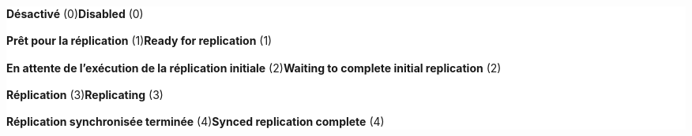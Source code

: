<dt>

<span id="Disabled"></span><span id="disabled"></span><span id="DISABLED"></span>

<span data-ttu-id="be18f-162"><span id="Disabled"></span><span id="disabled"></span><span id="DISABLED"></span>**Désactivé** (0)</span><span class="sxs-lookup"><span data-stu-id="be18f-162"><span id="Disabled"></span><span id="disabled"></span><span id="DISABLED"></span>**Disabled** (0)</span></span>


</dt> <dd></dd> <dt>

<span id="Ready_for_replication"></span><span id="ready_for_replication"></span><span id="READY_FOR_REPLICATION"></span>

<span data-ttu-id="be18f-163"><span id="Ready_for_replication"></span><span id="ready_for_replication"></span><span id="READY_FOR_REPLICATION"></span>**Prêt pour la réplication** (1)</span><span class="sxs-lookup"><span data-stu-id="be18f-163"><span id="Ready_for_replication"></span><span id="ready_for_replication"></span><span id="READY_FOR_REPLICATION"></span>**Ready for replication** (1)</span></span>


</dt> <dd></dd> <dt>

<span id="Waiting_to_complete_initial_replication"></span><span id="waiting_to_complete_initial_replication"></span><span id="WAITING_TO_COMPLETE_INITIAL_REPLICATION"></span>

<span data-ttu-id="be18f-164"><span id="Waiting_to_complete_initial_replication"></span><span id="waiting_to_complete_initial_replication"></span><span id="WAITING_TO_COMPLETE_INITIAL_REPLICATION"></span>**En attente de l’exécution de la réplication initiale** (2)</span><span class="sxs-lookup"><span data-stu-id="be18f-164"><span id="Waiting_to_complete_initial_replication"></span><span id="waiting_to_complete_initial_replication"></span><span id="WAITING_TO_COMPLETE_INITIAL_REPLICATION"></span>**Waiting to complete initial replication** (2)</span></span>


</dt> <dd></dd> <dt>

<span id="Replicating"></span><span id="replicating"></span><span id="REPLICATING"></span>

<span data-ttu-id="be18f-165"><span id="Replicating"></span><span id="replicating"></span><span id="REPLICATING"></span>**Réplication** (3)</span><span class="sxs-lookup"><span data-stu-id="be18f-165"><span id="Replicating"></span><span id="replicating"></span><span id="REPLICATING"></span>**Replicating** (3)</span></span>


</dt> <dd></dd> <dt>

<span id="Synced_replication_complete"></span><span id="synced_replication_complete"></span><span id="SYNCED_REPLICATION_COMPLETE"></span>

<span data-ttu-id="be18f-166"><span id="Synced_replication_complete"></span><span id="synced_replication_complete"></span><span id="SYNCED_REPLICATION_COMPLETE"></span>**Réplication synchronisée terminée** (4)</span><span class="sxs-lookup"><span data-stu-id="be18f-166"><span id="Synced_replication_complete"></span><span id="synced_replication_complete"></span><span id="SYNCED_REPLICATION_COMPLETE"></span>**Synced replication complete** (4)</span></span>


</dt> <dd></dd> <dt>

<span id="Recovered"></span><span id="recovered"></span><span id="RECOVERED"></span>
